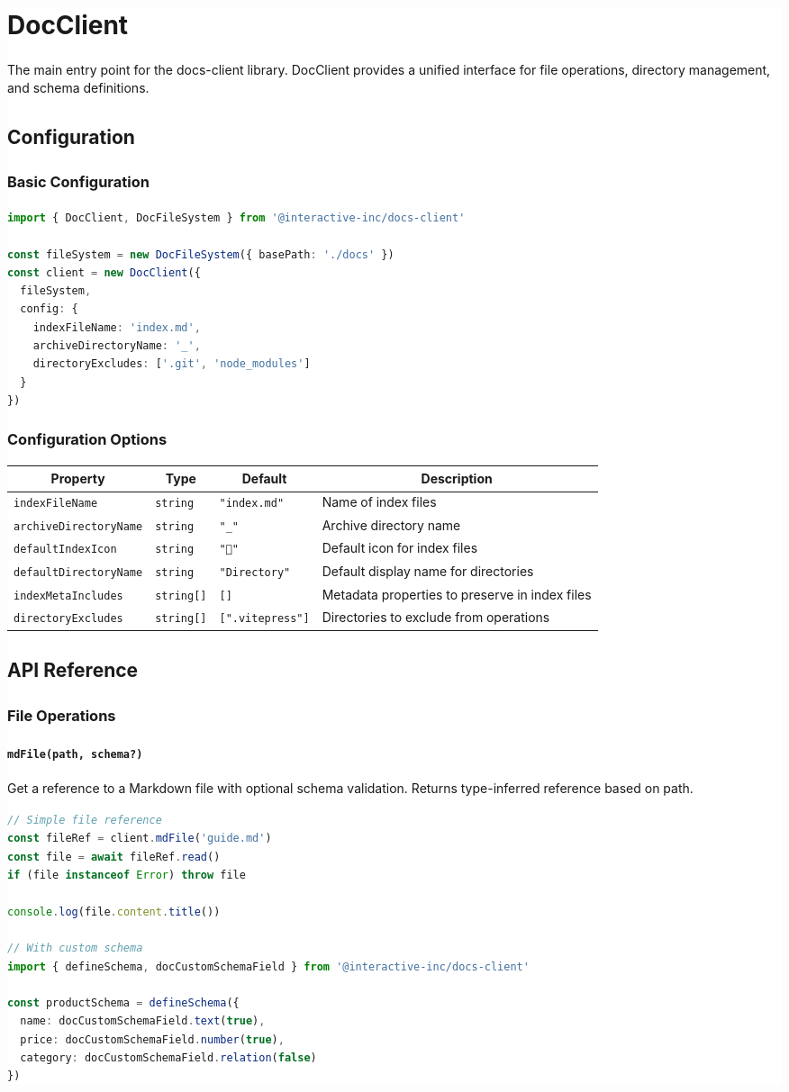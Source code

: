 # DocClient

The main entry point for the docs-client library. DocClient provides a unified interface for file operations, directory management, and schema definitions.

## Configuration

### Basic Configuration

```typescript
import { DocClient, DocFileSystem } from '@interactive-inc/docs-client'

const fileSystem = new DocFileSystem({ basePath: './docs' })
const client = new DocClient({
  fileSystem,
  config: {
    indexFileName: 'index.md',
    archiveDirectoryName: '_',
    directoryExcludes: ['.git', 'node_modules']
  }
})
```

### Configuration Options

| Property | Type | Default | Description |
|----------|------|---------|-------------|
| `indexFileName` | `string` | `"index.md"` | Name of index files |
| `archiveDirectoryName` | `string` | `"_"` | Archive directory name |
| `defaultIndexIcon` | `string` | `"📃"` | Default icon for index files |
| `defaultDirectoryName` | `string` | `"Directory"` | Default display name for directories |
| `indexMetaIncludes` | `string[]` | `[]` | Metadata properties to preserve in index files |
| `directoryExcludes` | `string[]` | `[".vitepress"]` | Directories to exclude from operations |

## API Reference

### File Operations

#### `mdFile(path, schema?)`

Get a reference to a Markdown file with optional schema validation. Returns type-inferred reference based on path.

```typescript
// Simple file reference
const fileRef = client.mdFile('guide.md')
const file = await fileRef.read()
if (file instanceof Error) throw file

console.log(file.content.title())

// With custom schema
import { defineSchema, docCustomSchemaField } from '@interactive-inc/docs-client'

const productSchema = defineSchema({
  name: docCustomSchemaField.text(true),
  price: docCustomSchemaField.number(true),
  category: docCustomSchemaField.relation(false)
})
```